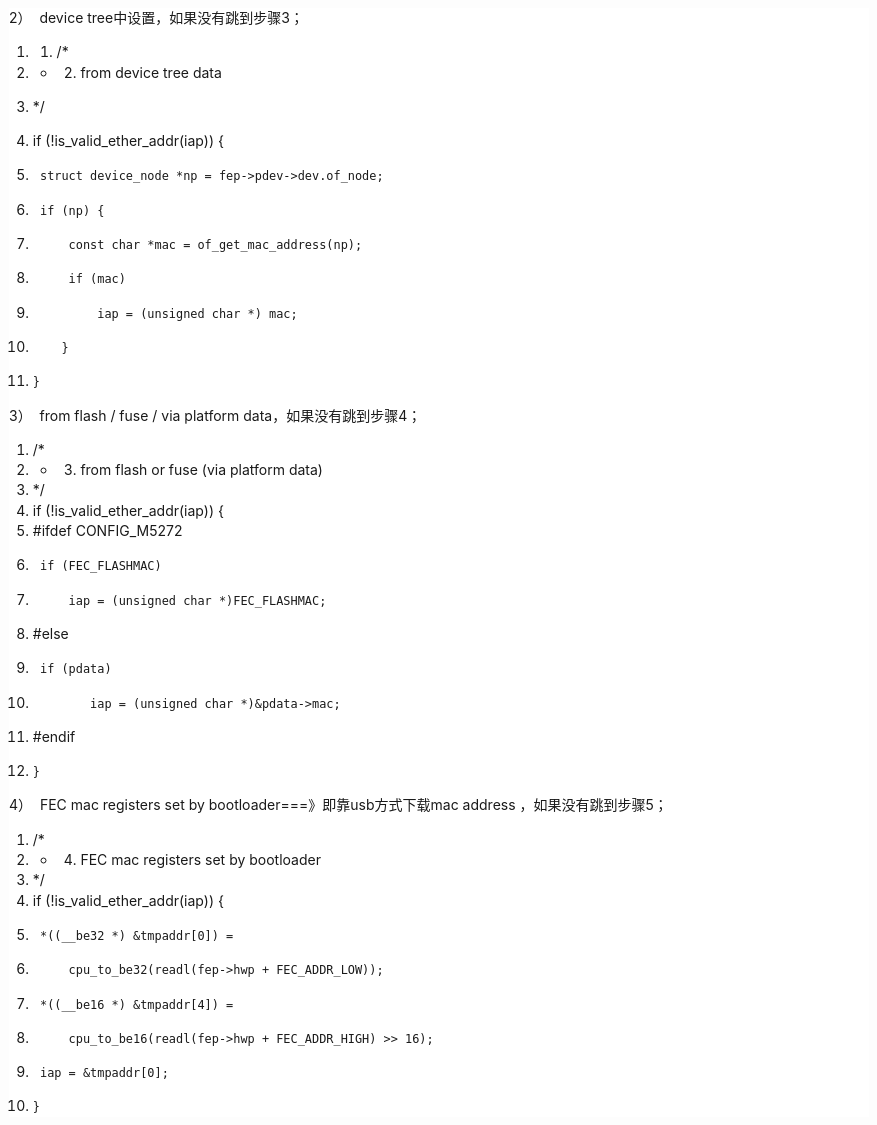   

  

2）  device tree中设置，如果没有跳到步骤3；

  

1. 1. 	/*
    
2. 	 * 2) from device tree data
    
3. 	 */
    
4. 	if (!is_valid_ether_addr(iap)) {
    
5. 		struct device_node *np = fep->pdev->dev.of_node;
    
6. 		if (np) {
    
7. 			const char *mac = of_get_mac_address(np);
    
8. 			if (mac)
    
9. 				iap = (unsigned char *) mac;
    
10. 		}
    
11. 	}
    

  

3）  from flash / fuse / via platform data，如果没有跳到步骤4；

1. 	/*
2. 	 * 3) from flash or fuse (via platform data)
3. 	 */
4. 	if (!is_valid_ether_addr(iap)) {
5. #ifdef CONFIG_M5272
6. 		if (FEC_FLASHMAC)
7. 			iap = (unsigned char *)FEC_FLASHMAC;
8. #else
9. 		if (pdata)
10. 			iap = (unsigned char *)&pdata->mac;
11. #endif
12. 	}

  

4）  FEC mac registers set by bootloader===》即靠usb方式下载mac address ，如果没有跳到步骤5；

1. 	/*
2. 	 * 4) FEC mac registers set by bootloader
3. 	 */
4. 	if (!is_valid_ether_addr(iap)) {
5. 		*((__be32 *) &tmpaddr[0]) =
6. 			cpu_to_be32(readl(fep->hwp + FEC_ADDR_LOW));
7. 		*((__be16 *) &tmpaddr[4]) =
8. 			cpu_to_be16(readl(fep->hwp + FEC_ADDR_HIGH) >> 16);
9. 		iap = &tmpaddr[0];
10. 	}
